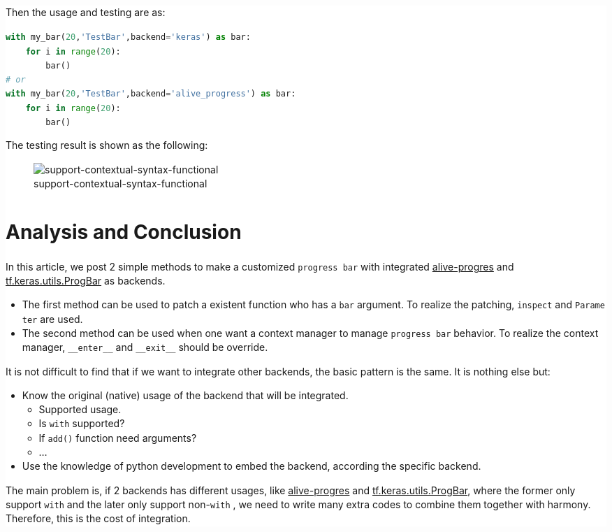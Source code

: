 Then the usage and testing are as:

``` python
with my_bar(20,'TestBar',backend='keras') as bar:
    for i in range(20):
        bar()
# or
with my_bar(20,'TestBar',backend='alive_progress') as bar:
    for i in range(20):
        bar()
```

The testing result is shown as the following:

<figure>
<img
src="https://raw.little-train.com/078ae032b20b54d33dbe30d284936afd729d76500ff0f398feba9b23427115f9.png"
alt="support-contextual-syntax-functional" />
<figcaption
aria-hidden="true">support-contextual-syntax-functional</figcaption>
</figure>

# Analysis and Conclusion

In this article, we post 2 simple methods to make a customized
`progress bar` with integrated
[alive-progres](https://github.com/rsalmei/alive-progress) and
[tf.keras.utils.ProgBar](https://www.tensorflow.org/api_docs/python/tf/keras/utils/Progbar)
as backends.

- The first method can be used to patch a existent function who has a
  `bar` argument. To realize the patching, `inspect` and `Parameter` are
  used.
- The second method can be used when one want a context manager to
  manage `progress bar` behavior. To realize the context manager,
  `__enter__` and `__exit__` should be override.

It is not difficult to find that if we want to integrate other backends,
the basic pattern is the same. It is nothing else but:

- Know the original (native) usage of the backend that will be
  integrated.
  - Supported usage.
  - Is `with` supported?
  - If `add()` function need arguments?
  - …
- Use the knowledge of python development to embed the backend,
  according the specific backend.

The main problem is, if 2 backends has different usages, like
[alive-progres](https://github.com/rsalmei/alive-progress) and
[tf.keras.utils.ProgBar](https://www.tensorflow.org/api_docs/python/tf/keras/utils/Progbar),
where the former only support `with` and the later only support
non-`with` , we need to write many extra codes to combine them together
with harmony. Therefore, this is the cost of integration.
